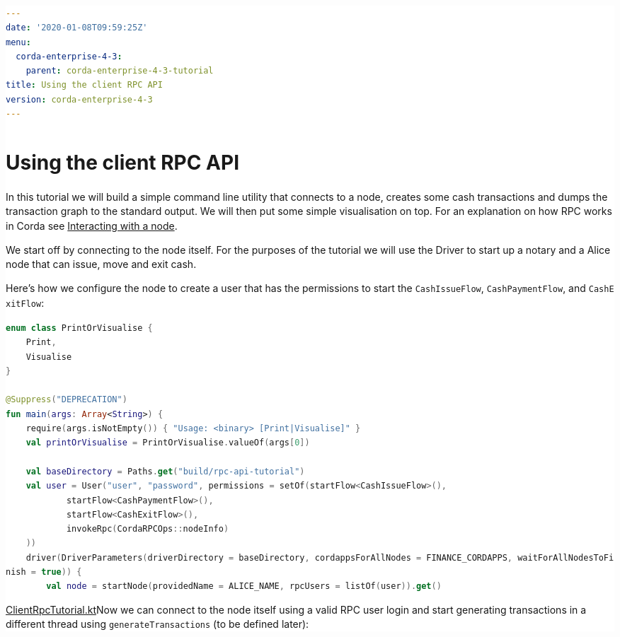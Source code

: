 ```yaml
---
date: '2020-01-08T09:59:25Z'
menu:
  corda-enterprise-4-3:
    parent: corda-enterprise-4-3-tutorial
title: Using the client RPC API
version: corda-enterprise-4-3
---
```




# Using the client RPC API

In this tutorial we will build a simple command line utility that connects to a node, creates some cash transactions
            and dumps the transaction graph to the standard output. We will then put some simple visualisation on top. For an
            explanation on how RPC works in Corda see [Interacting with a node](clientrpc.md).

We start off by connecting to the node itself. For the purposes of the tutorial we will use the Driver to start up a notary
            and a Alice node that can issue, move and exit cash.

Here’s how we configure the node to create a user that has the permissions to start the `CashIssueFlow`,
            `CashPaymentFlow`, and `CashExitFlow`:

```kotlin
enum class PrintOrVisualise {
    Print,
    Visualise
}

@Suppress("DEPRECATION")
fun main(args: Array<String>) {
    require(args.isNotEmpty()) { "Usage: <binary> [Print|Visualise]" }
    val printOrVisualise = PrintOrVisualise.valueOf(args[0])

    val baseDirectory = Paths.get("build/rpc-api-tutorial")
    val user = User("user", "password", permissions = setOf(startFlow<CashIssueFlow>(),
            startFlow<CashPaymentFlow>(),
            startFlow<CashExitFlow>(),
            invokeRpc(CordaRPCOps::nodeInfo)
    ))
    driver(DriverParameters(driverDirectory = baseDirectory, cordappsForAllNodes = FINANCE_CORDAPPS, waitForAllNodesToFinish = true)) {
        val node = startNode(providedName = ALICE_NAME, rpcUsers = listOf(user)).get()

```
[ClientRpcTutorial.kt](https://github.com/corda/enterprise/blob/release/ent/4.3/docs/source/example-code/src/main/kotlin/net/corda/docs/kotlin/ClientRpcTutorial.kt)Now we can connect to the node itself using a valid RPC user login and start generating transactions in a different
            thread using `generateTransactions` (to be defined later):
